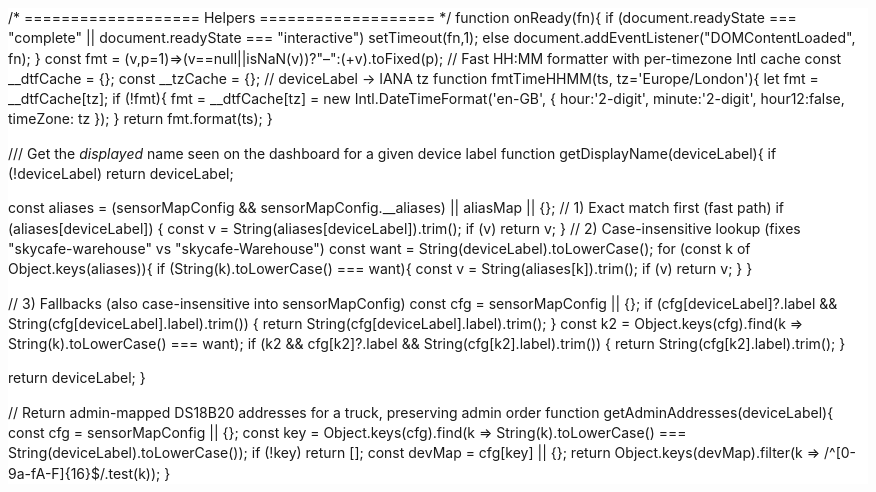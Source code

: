 
/* =================== Helpers =================== */
function onReady(fn){
  if (document.readyState === "complete" || document.readyState === "interactive") setTimeout(fn,1);
  else document.addEventListener("DOMContentLoaded", fn);
}
const fmt = (v,p=1)=>(v==null||isNaN(v))?"–":(+v).toFixed(p);
// Fast HH:MM formatter with per-timezone Intl cache
const __dtfCache = {};
const __tzCache = {};  // deviceLabel -> IANA tz
function fmtTimeHHMM(ts, tz='Europe/London'){
  let fmt = __dtfCache[tz];
  if (!fmt){
    fmt = __dtfCache[tz] = new Intl.DateTimeFormat('en-GB', {
      hour:'2-digit', minute:'2-digit', hour12:false, timeZone: tz
    });
  }
  return fmt.format(ts);
}


/// Get the *displayed* name seen on the dashboard for a given device label
function getDisplayName(deviceLabel){
  if (!deviceLabel) return deviceLabel;

  const aliases = (sensorMapConfig && sensorMapConfig.__aliases) || aliasMap || {};
  // 1) Exact match first (fast path)
  if (aliases[deviceLabel]) {
    const v = String(aliases[deviceLabel]).trim();
    if (v) return v;
  }
  // 2) Case-insensitive lookup (fixes "skycafe-warehouse" vs "skycafe-Warehouse")
  const want = String(deviceLabel).toLowerCase();
  for (const k of Object.keys(aliases)){
    if (String(k).toLowerCase() === want){
      const v = String(aliases[k]).trim();
      if (v) return v;
    }
  }

  // 3) Fallbacks (also case-insensitive into sensorMapConfig)
  const cfg = sensorMapConfig || {};
  if (cfg[deviceLabel]?.label && String(cfg[deviceLabel].label).trim()) {
    return String(cfg[deviceLabel].label).trim();
  }
  const k2 = Object.keys(cfg).find(k => String(k).toLowerCase() === want);
  if (k2 && cfg[k2]?.label && String(cfg[k2].label).trim()) {
    return String(cfg[k2].label).trim();
  }

  return deviceLabel;
}

// Return admin-mapped DS18B20 addresses for a truck, preserving admin order
function getAdminAddresses(deviceLabel){
  const cfg = sensorMapConfig || {};
  const key = Object.keys(cfg).find(k => String(k).toLowerCase() === String(deviceLabel).toLowerCase());
  if (!key) return [];
  const devMap = cfg[key] || {};
  return Object.keys(devMap).filter(k => /^[0-9a-fA-F]{16}$/.test(k));
}
